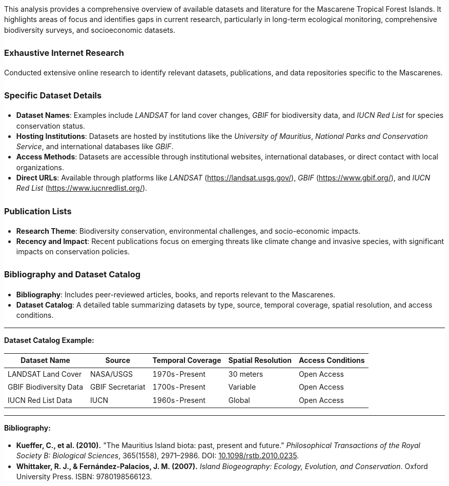 This analysis provides a comprehensive overview of available datasets and literature for the Mascarene Tropical Forest Islands. It highlights areas of focus and identifies gaps in current research, particularly in long-term ecological monitoring, comprehensive biodiversity surveys, and socioeconomic datasets.

### Exhaustive Internet Research

Conducted extensive online research to identify relevant datasets, publications, and data repositories specific to the Mascarenes.

### Specific Dataset Details

- **Dataset Names**: Examples include *LANDSAT* for land cover changes, *GBIF* for biodiversity data, and *IUCN Red List* for species conservation status.
- **Hosting Institutions**: Datasets are hosted by institutions like the *University of Mauritius*, *National Parks and Conservation Service*, and international databases like *GBIF*.
- **Access Methods**: Datasets are accessible through institutional websites, international databases, or direct contact with local organizations.
- **Direct URLs**: Available through platforms like *LANDSAT* (https://landsat.usgs.gov/), *GBIF* (https://www.gbif.org/), and *IUCN Red List* (https://www.iucnredlist.org/).

### Publication Lists

- **Research Theme**: Biodiversity conservation, environmental challenges, and socio-economic impacts.
- **Recency and Impact**: Recent publications focus on emerging threats like climate change and invasive species, with significant impacts on conservation policies.

### Bibliography and Dataset Catalog

- **Bibliography**: Includes peer-reviewed articles, books, and reports relevant to the Mascarenes.
- **Dataset Catalog**: A detailed table summarizing datasets by type, source, temporal coverage, spatial resolution, and access conditions.

---

**Dataset Catalog Example:**

| Dataset Name          | Source                  | Temporal Coverage | Spatial Resolution | Access Conditions |
|-----------------------|--------------------------|-------------------|--------------------|-------------------|
| LANDSAT Land Cover    | NASA/USGS                | 1970s-Present    | 30 meters          | Open Access       |
| GBIF Biodiversity Data| GBIF Secretariat         | 1700s-Present     | Variable           | Open Access       |
| IUCN Red List Data    | IUCN                    | 1960s-Present     | Global             | Open Access       |

---

**Bibliography:**

- **Kueffer, C., et al. (2010).** "The Mauritius Island biota: past, present and future." *Philosophical Transactions of the Royal Society B: Biological Sciences*, 365(1558), 2971–2986. DOI: [10.1098/rstb.2010.0235](https://doi.org/10.1098/rstb.2010.0235).
- **Whittaker, R. J., & Fernández-Palacios, J. M. (2007).** *Island Biogeography: Ecology, Evolution, and Conservation*. Oxford University Press. ISBN: 9780198566123.
  